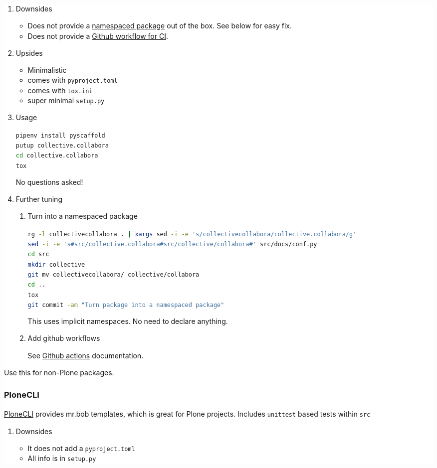 1.  Downsides

    -   Does not provide a [namespaced package](https://packaging.python.org/en/latest/guides/packaging-namespace-packages/) out of the box. See below for easy fix.
    -   Does not provide a [Github workflow for CI](https://docs.github.com/en/actions/writing-workflows/quickstart).

2.  Upsides

    -   Minimalistic
    -   comes with `pyproject.toml`
    -   comes with `tox.ini`
    -   super minimal `setup.py`

3.  Usage

    ``` sh
    pipenv install pyscaffold
    putup collective.collabora
    cd collective.collabora
    tox
    ```

    No questions asked!

4.  Further tuning

    1.  Turn into a namespaced package

        ``` sh
        rg -l collectivecollabora . | xargs sed -i -e 's/collectivecollabora/collective.collabora/g'
        sed -i -e 's#src/collective.collabora#src/collective/collabora#' src/docs/conf.py
        cd src
        mkdir collective
        git mv collectivecollabora/ collective/collabora
        cd ..
        tox
        git commit -am "Turn package into a namespaced package"
        ```
        
        This uses implicit namespaces. No need to declare anything.
    
    2.  Add github workflows
    
        See [Github actions](https://docs.github.com/en/actions/writing-workflows/quickstart) documentation.

Use this for non-Plone packages.

### PloneCLI

[PloneCLI](https://pypi.org/project/plonecli/) provides mr.bob templates, which is great for Plone projects.
Includes `unittest` based tests within `src`

1.  Downsides

    -   It does not add a `pyproject.toml`
    -   All info is in `setup.py`
